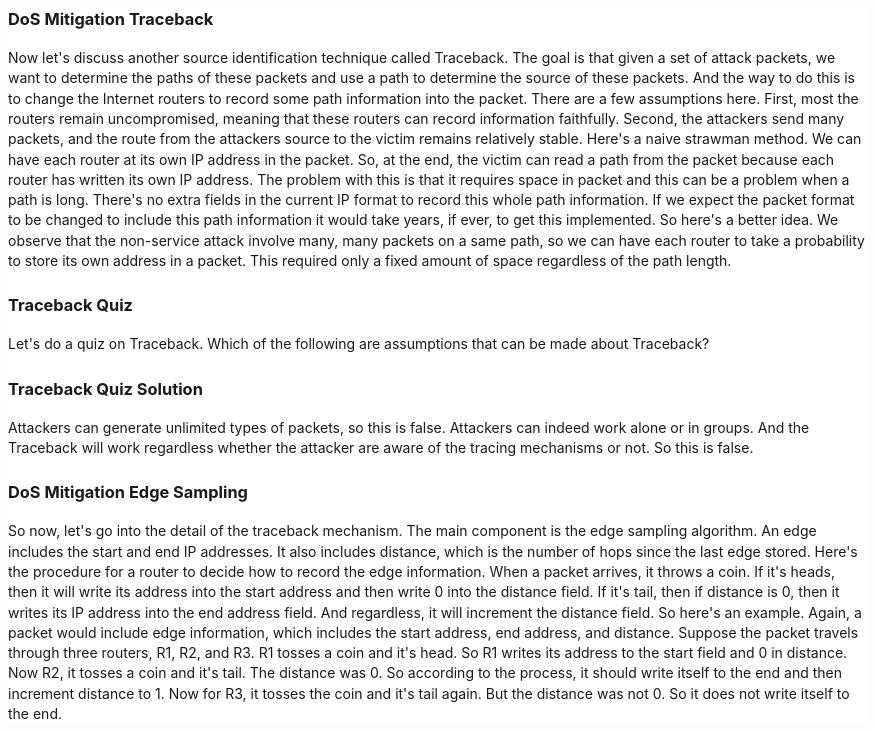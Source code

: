 ### DoS Mitigation Traceback

Now let's discuss another source identification technique called Traceback.
The goal is that given a set of attack packets, we want to determine the paths of these packets and use a path to determine the source of these packets.
And the way to do this is to change the Internet routers to record some path information into the packet.
There are a few assumptions here.
First, most the routers remain uncompromised, meaning that these routers can record information faithfully.
Second, the attackers send many packets, and the route from the attackers source to the victim remains relatively stable.
Here's a naive strawman method.
We can have each router at its own IP address in the packet.
So, at the end, the victim can read a path from the packet because each router has written its own IP address.
The problem with this is that it requires space in packet and this can be a problem when a path is long.
There's no extra fields in the current
IP format to record this whole path information.
If we expect the packet format to be changed to include this path information it would take years, if ever, to get this implemented.
So here's a better idea.
We observe that the non-service attack involve many, many packets on a same path, so we can have each router to take a probability to store its own address in a packet.
This required only a fixed amount of space regardless of the path length.

### Traceback Quiz

Let's do a quiz on Traceback.
Which of the following are assumptions that can be made about Traceback?

### Traceback Quiz Solution

Attackers can generate unlimited types of packets, so this is false.
Attackers can indeed work alone or in groups.
And the Traceback will work regardless whether the attacker are aware of the tracing mechanisms or not.
So this is false.

### DoS Mitigation Edge Sampling

So now, let's go into the detail of the traceback mechanism.
The main component is the edge sampling algorithm.
An edge includes the start and end IP addresses.
It also includes distance, which is the number of hops since the last edge stored.
Here's the procedure for a router to decide how to record the edge information.
When a packet arrives, it throws a coin.
If it's heads, then it will write its address into the start address and then write 0 into the distance field.
If it's tail, then if distance is 0, then it writes its IP address into the end address field.
And regardless, it will increment the distance field.
So here's an example.
Again, a packet would include edge information, which includes the start address, end address, and distance.
Suppose the packet travels through three routers, R1, R2, and R3.
R1 tosses a coin and it's head.
So R1 writes its address to the start field and 0 in distance.
Now R2, it tosses a coin and it's tail.
The distance was 0.
So according to the process, it should write itself to the end and then increment distance to 1.
Now for R3, it tosses the coin and it's tail again.
But the distance was not 0.
So it does not write itself to the end.